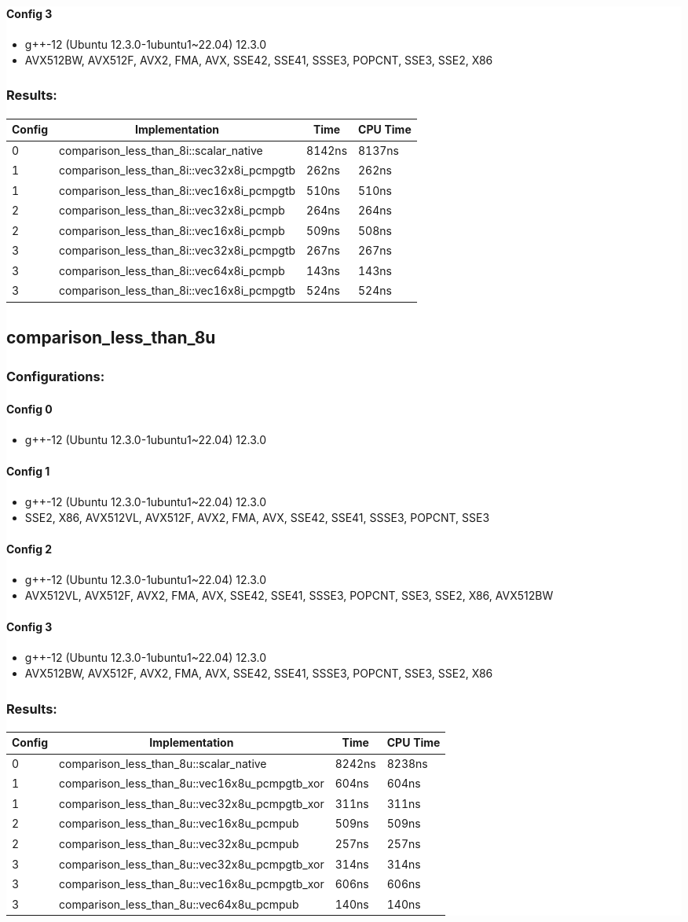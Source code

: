 #### Config 3
* g++-12 (Ubuntu 12.3.0-1ubuntu1~22.04) 12.3.0
* AVX512BW, AVX512F, AVX2, FMA, AVX, SSE42, SSE41, SSSE3, POPCNT, SSE3, SSE2, X86

### Results:
| Config | Implementation                            | Time   | CPU Time |
| ------ | ----------------------------------------- | ------ | -------- |
| 0      | comparison_less_than_8i::scalar_native    | 8142ns | 8137ns   |
| 1      | comparison_less_than_8i::vec32x8i_pcmpgtb | 262ns  | 262ns    |
| 1      | comparison_less_than_8i::vec16x8i_pcmpgtb | 510ns  | 510ns    |
| 2      | comparison_less_than_8i::vec32x8i_pcmpb   | 264ns  | 264ns    |
| 2      | comparison_less_than_8i::vec16x8i_pcmpb   | 509ns  | 508ns    |
| 3      | comparison_less_than_8i::vec32x8i_pcmpgtb | 267ns  | 267ns    |
| 3      | comparison_less_than_8i::vec64x8i_pcmpb   | 143ns  | 143ns    |
| 3      | comparison_less_than_8i::vec16x8i_pcmpgtb | 524ns  | 524ns    |


## comparison_less_than_8u
### Configurations:
#### Config 0
* g++-12 (Ubuntu 12.3.0-1ubuntu1~22.04) 12.3.0

#### Config 1
* g++-12 (Ubuntu 12.3.0-1ubuntu1~22.04) 12.3.0
* SSE2, X86, AVX512VL, AVX512F, AVX2, FMA, AVX, SSE42, SSE41, SSSE3, POPCNT, SSE3

#### Config 2
* g++-12 (Ubuntu 12.3.0-1ubuntu1~22.04) 12.3.0
* AVX512VL, AVX512F, AVX2, FMA, AVX, SSE42, SSE41, SSSE3, POPCNT, SSE3, SSE2, X86, AVX512BW

#### Config 3
* g++-12 (Ubuntu 12.3.0-1ubuntu1~22.04) 12.3.0
* AVX512BW, AVX512F, AVX2, FMA, AVX, SSE42, SSE41, SSSE3, POPCNT, SSE3, SSE2, X86

### Results:
| Config | Implementation                                | Time   | CPU Time |
| ------ | --------------------------------------------- | ------ | -------- |
| 0      | comparison_less_than_8u::scalar_native        | 8242ns | 8238ns   |
| 1      | comparison_less_than_8u::vec16x8u_pcmpgtb_xor | 604ns  | 604ns    |
| 1      | comparison_less_than_8u::vec32x8u_pcmpgtb_xor | 311ns  | 311ns    |
| 2      | comparison_less_than_8u::vec16x8u_pcmpub      | 509ns  | 509ns    |
| 2      | comparison_less_than_8u::vec32x8u_pcmpub      | 257ns  | 257ns    |
| 3      | comparison_less_than_8u::vec32x8u_pcmpgtb_xor | 314ns  | 314ns    |
| 3      | comparison_less_than_8u::vec16x8u_pcmpgtb_xor | 606ns  | 606ns    |
| 3      | comparison_less_than_8u::vec64x8u_pcmpub      | 140ns  | 140ns    |
